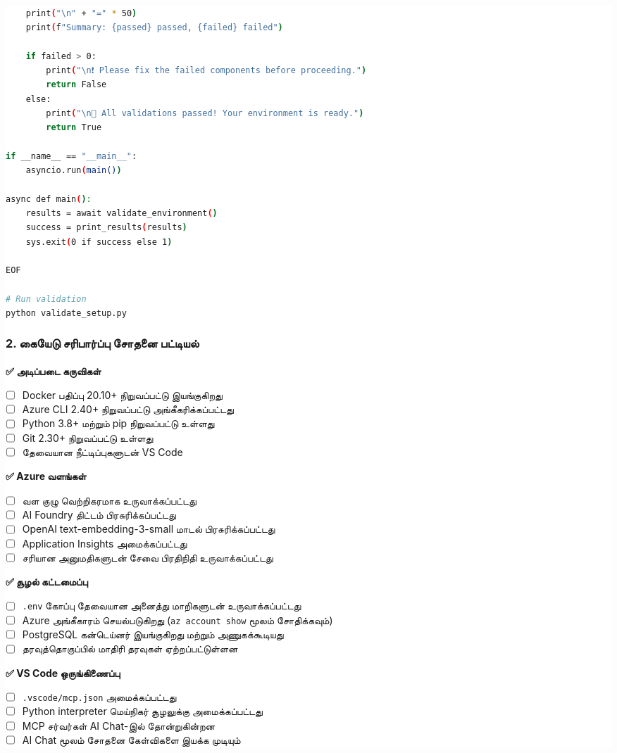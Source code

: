 ```bash
    print("\n" + "=" * 50)
    print(f"Summary: {passed} passed, {failed} failed")
    
    if failed > 0:
        print("\n❗ Please fix the failed components before proceeding.")
        return False
    else:
        print("\n🎉 All validations passed! Your environment is ready.")
        return True

if __name__ == "__main__":
    asyncio.run(main())

async def main():
    results = await validate_environment()
    success = print_results(results)
    sys.exit(0 if success else 1)

EOF

# Run validation
python validate_setup.py
```
  

### 2. கையேடு சரிபார்ப்பு சோதனை பட்டியல்

**✅ அடிப்படை கருவிகள்**  
- [ ] Docker பதிப்பு 20.10+ நிறுவப்பட்டு இயங்குகிறது  
- [ ] Azure CLI 2.40+ நிறுவப்பட்டு அங்கீகரிக்கப்பட்டது  
- [ ] Python 3.8+ மற்றும் pip நிறுவப்பட்டு உள்ளது  
- [ ] Git 2.30+ நிறுவப்பட்டு உள்ளது  
- [ ] தேவையான நீட்டிப்புகளுடன் VS Code  

**✅ Azure வளங்கள்**  
- [ ] வள குழு வெற்றிகரமாக உருவாக்கப்பட்டது  
- [ ] AI Foundry திட்டம் பிரசுரிக்கப்பட்டது  
- [ ] OpenAI text-embedding-3-small மாடல் பிரசுரிக்கப்பட்டது  
- [ ] Application Insights அமைக்கப்பட்டது  
- [ ] சரியான அனுமதிகளுடன் சேவை பிரதிநிதி உருவாக்கப்பட்டது  

**✅ சூழல் கட்டமைப்பு**  
- [ ] `.env` கோப்பு தேவையான அனைத்து மாறிகளுடன் உருவாக்கப்பட்டது  
- [ ] Azure அங்கீகாரம் செயல்படுகிறது (`az account show` மூலம் சோதிக்கவும்)  
- [ ] PostgreSQL கன்டெய்னர் இயங்குகிறது மற்றும் அணுகக்கூடியது  
- [ ] தரவுத்தொகுப்பில் மாதிரி தரவுகள் ஏற்றப்பட்டுள்ளன  

**✅ VS Code ஒருங்கிணைப்பு**  
- [ ] `.vscode/mcp.json` அமைக்கப்பட்டது  
- [ ] Python interpreter மெய்நிகர் சூழலுக்கு அமைக்கப்பட்டது  
- [ ] MCP சர்வர்கள் AI Chat-இல் தோன்றுகின்றன  
- [ ] AI Chat மூலம் சோதனை கேள்விகளை இயக்க முடியும்  
